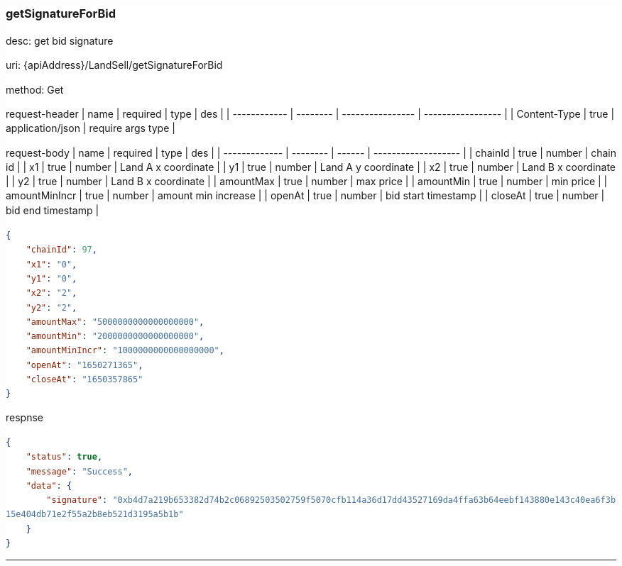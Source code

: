 ### getSignatureForBid
desc: get bid signature

uri: {apiAddress}/LandSell/getSignatureForBid 

method: Get

request-header
| name         | required | type             | des               |
| ------------ | -------- | ---------------- | ----------------- |
| Content-Type | true     | application/json | require args type |

request-body
| name          | required | type   | des                 |
| ------------- | -------- | ------ | ------------------- |
| chainId       | true     | number | chain id            |
| x1            | true     | number | Land A x coordinate |
| y1            | true     | number | Land A y coordinate |
| x2            | true     | number | Land B x coordinate |
| y2            | true     | number | Land B x coordinate |
| amountMax     | true     | number | max price           |
| amountMin     | true     | number | min price           |
| amountMinIncr | true     | number | amount min increase |
| openAt        | true     | number | bid start timestamp |
| closeAt       | true     | number | bid end timestamp   |

```json
{
    "chainId": 97,
    "x1": "0",
    "y1": "0",
    "x2": "2",
    "y2": "2",
    "amountMax": "5000000000000000000",
    "amountMin": "2000000000000000000",
    "amountMinIncr": "1000000000000000000",
    "openAt": "1650271365",
    "closeAt": "1650357865"
}
```

respnse
```json
{
    "status": true,
    "message": "Success",
    "data": {
        "signature": "0xb4d7a219b653382d74b2c06892503502759f5070cfb114a36d17dd43527169da4ffa63b64eebf143880e143c40ea6f3b15e404db71e2f55a2b8eb521d3195a5b1b"
    }
}
```
- - - 
